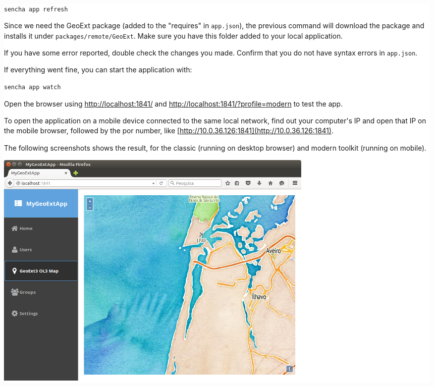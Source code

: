 ```
sencha app refresh
```

Since we need the GeoExt package (added to the "requires" in `app.json`), the previous command will download the package and installs it under `packages/remote/GeoExt`.
Make sure you have this folder added to your local application.

If you have some error reported, double check the changes you made. Confirm that you do not have syntax errors in `app.json`.

If everything went fine, you can start the application with:

```
sencha app watch
```

Open the browser using [http://localhost:1841/](http://localhost:1841/) and [http://localhost:1841/?profile=modern](http://localhost:1841/?profile=modern) to test the app.

To open the application on a mobile device connected to the same local network, find out your computer's IP and open that IP on the mobile browser, followed by the por number, like [http://10.0.36.126:1841](http://10.0.36.126:1841).

The following screenshots shows the result, for the classic (running on desktop browser) and modern toolkit (running on mobile).

![GeoExt 3 Universal app on desktop](docresources/MyGeoExtApp-classic_x600.png "GeoExt 3 Universal app on desktop") 
